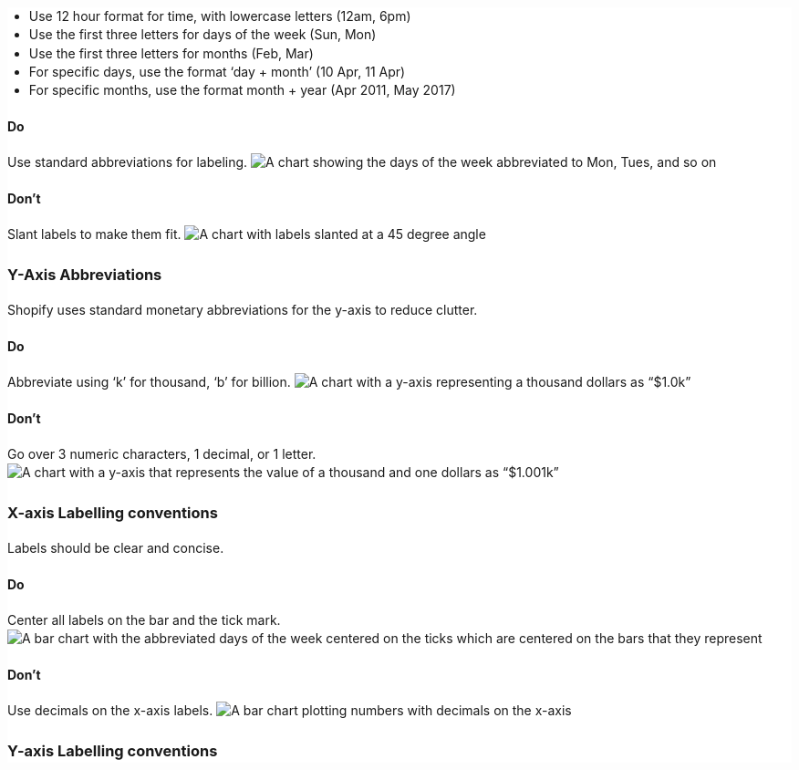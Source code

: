 - Use 12 hour format for time, with lowercase letters (12am, 6pm)
- Use the first three letters for days of the week (Sun, Mon)
- Use the first three letters for months (Feb, Mar)
- For specific days, use the format ‘day + month’ (10 Apr, 11 Apr)
- For specific months, use the format month + year (Apr 2011, May 2017)



#### Do

Use standard abbreviations for labeling.
![A chart showing the days of the week abbreviated to Mon, Tues, and so on](/public_images/data-viz/do/use-standard-abbreviations-for-labeling2@2x.png)

#### Don’t

Slant labels to make them fit.
![A chart with labels slanted at a 45 degree angle](/public_images/data-viz/dont/slant-labels-to-make-them-fit2@2x.png)



### Y-Axis Abbreviations

Shopify uses standard monetary abbreviations for the y-axis to reduce clutter.



#### Do

Abbreviate using ‘k’ for thousand, ‘b’ for billion.
![A chart with a y-axis representing a thousand dollars as “$1.0k”](/public_images/data-viz/do/abbreviate-using-k-for-thousand-b-for-billion-and-include-the-unit@2x.png)

#### Don’t

Go over 3 numeric characters, 1 decimal, or 1 letter.
![A chart with a y-axis that represents the value of a thousand and one dollars as “$1.001k”](/public_images/data-viz/dont/go-over-3-numeric-characters-1-decimal-and-1-single-letter@2x.png)



### X-axis Labelling conventions

Labels should be clear and concise.



#### Do

Center all labels on the bar and the tick mark.
![A bar chart with the abbreviated days of the week centered on the ticks which are centered on the bars that they represent](/public_images/data-viz/do/center-all-labels-with-the-bar-and-tick2@2x.png)

#### Don’t

Use decimals on the x-axis labels.
![A bar chart plotting numbers with decimals on the x-axis](/public_images/data-viz/dont/use-decimals-on-x-axis-labels2@2x.png)



### Y-axis Labelling conventions
